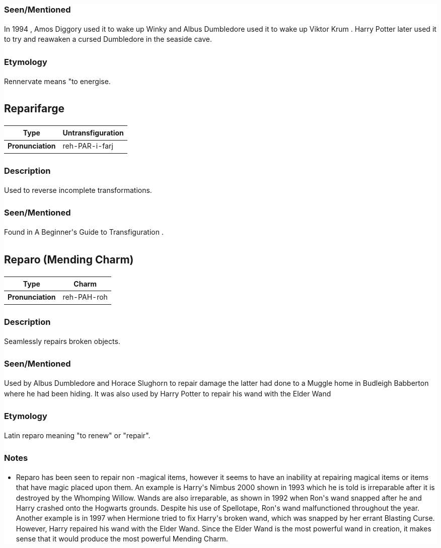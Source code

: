 ### Seen/Mentioned

In 1994 , Amos Diggory used it to wake up Winky and Albus Dumbledore used it to wake up Viktor Krum . Harry Potter later used it to try and reawaken a cursed Dumbledore in the seaside cave.

### Etymology

Rennervate means "to energise.

## Reparifarge

| **Type**          | Untransfiguration |
| ----------------- | ----------------- |
| **Pronunciation** | reh-PAR-i-farj    |

### Description

Used to reverse incomplete transformations.

### Seen/Mentioned

Found in A Beginner's Guide to Transfiguration .

## Reparo (Mending Charm)

| **Type**          | Charm       |
| ----------------- | ----------- |
| **Pronunciation** | reh-PAH-roh |

### Description

Seamlessly repairs broken objects.

### Seen/Mentioned

Used by Albus Dumbledore and Horace Slughorn to repair damage the latter had done to a Muggle home in Budleigh Babberton where he had been hiding. It was also used by Harry Potter to repair his wand with the Elder Wand

### Etymology

Latin reparo meaning "to renew" or "repair".

### Notes

-   Reparo has been seen to repair non -magical items, however it seems to have an inability at repairing magical items or items that have magic placed upon them. An example is Harry's Nimbus 2000 shown in 1993 which he is told is irreparable after it is destroyed by the Whomping Willow. Wands are also irreparable, as shown in 1992 when Ron's wand snapped after he and Harry crashed onto the Hogwarts grounds. Despite his use of Spellotape, Ron's wand malfunctioned throughout the year. Another example is in 1997 when Hermione tried to fix Harry's broken wand, which was snapped by her errant Blasting Curse. However, Harry repaired his wand with the Elder Wand. Since the Elder Wand is the most powerful wand in creation, it makes sense that it would produce the most powerful Mending Charm.
